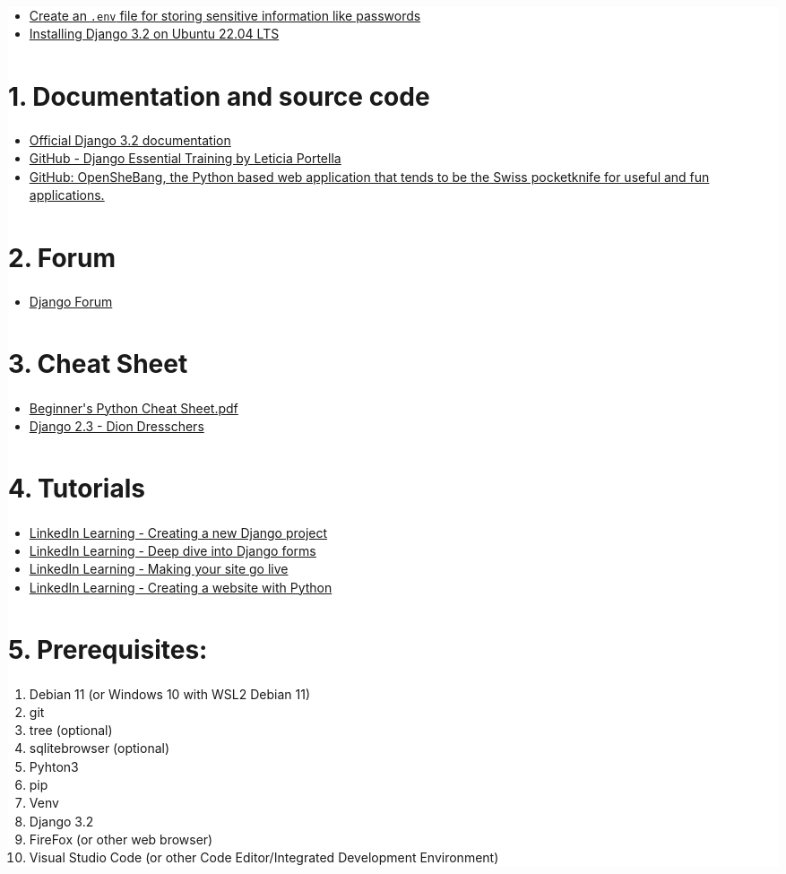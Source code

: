 - [Create an `.env` file for storing sensitive information like passwords](#create-an-env-file-for-storing-sensitive-information-like-passwords)
- [Installing Django 3.2 on Ubuntu 22.04 LTS](#installing-django-32-on-ubuntu-2204-lts)

# 1. Documentation and source code

* [Official Django 3.2 documentation](https://docs.djangoproject.com/en/3.2/)
* [GitHub - Django Essential Training by Leticia Portella](https://github.com/pxrrybella/django-essentials)
* [GitHub: OpenSheBang, the Python based web application that tends to be the Swiss pocketknife for useful and fun applications.](https://github.com/openshebang/openshebang)

# 2. Forum

* [Django Forum](https://forum.djangoproject.com/)

# 3. Cheat Sheet

* [Beginner's Python Cheat Sheet.pdf](https://www.slideshare.net/AkhileshKumar436707/beginners-python-cheat-sheetpdf)
* [Django 2.3 - Dion Dresschers](https://github.com/diondresschers/all/edit/main/cheatsheets/django.md)

# 4. Tutorials

* [LinkedIn Learning - Creating a new Django project](https://www.linkedin.com/learning/django-essential-training/creating-a-new-django-project?contextUrn=urn%3Ali%3AlyndaLearningPath%3A5d546c44498e876bef6651ba)
* [LinkedIn Learning - Deep dive into Django forms](https://www.linkedin.com/learning/django-forms/deep-dive-into-django-forms?contextUrn=urn%3Ali%3AlyndaLearningPath%3A5d546c44498e876bef6651ba)
* [LinkedIn Learning - Making your site go live](https://www.linkedin.com/learning/deploying-django-apps-make-your-site-go-live/making-your-site-go-live?contextUrn=urn%3Ali%3AlyndaLearningPath%3A5d546c44498e876bef6651ba)
* [LinkedIn Learning - Creating a website with Python](https://www.linkedin.com/learning/building-a-personal-portfolio-with-django/creating-a-website-with-python?contextUrn=urn%3Ali%3AlyndaLearningPath%3A5d546c44498e876bef6651ba)

# 5. Prerequisites:

1. Debian 11 (or Windows 10 with WSL2 Debian 11)
1. git
1. tree (optional)
1. sqlitebrowser (optional)
1. Pyhton3
1. pip
1. Venv
1. Django 3.2
1. FireFox (or other web browser)
1. Visual Studio Code (or other Code Editor/Integrated Development Environment)
